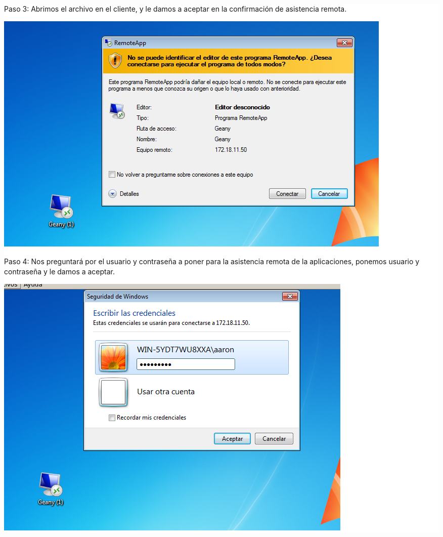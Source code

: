 
Paso 3: Abrimos el archivo en el cliente, y le damos a aceptar en la confirmación de asistencia remota.

![conect1](pictures/remoteapp/conectando1.png)

Paso 4: Nos preguntará por el usuario y contraseña a poner para la asistencia remota de la aplicaciones, ponemos usuario y contraseña y le damos a aceptar.

![conect2](pictures/remoteapp/conectando2.png)
